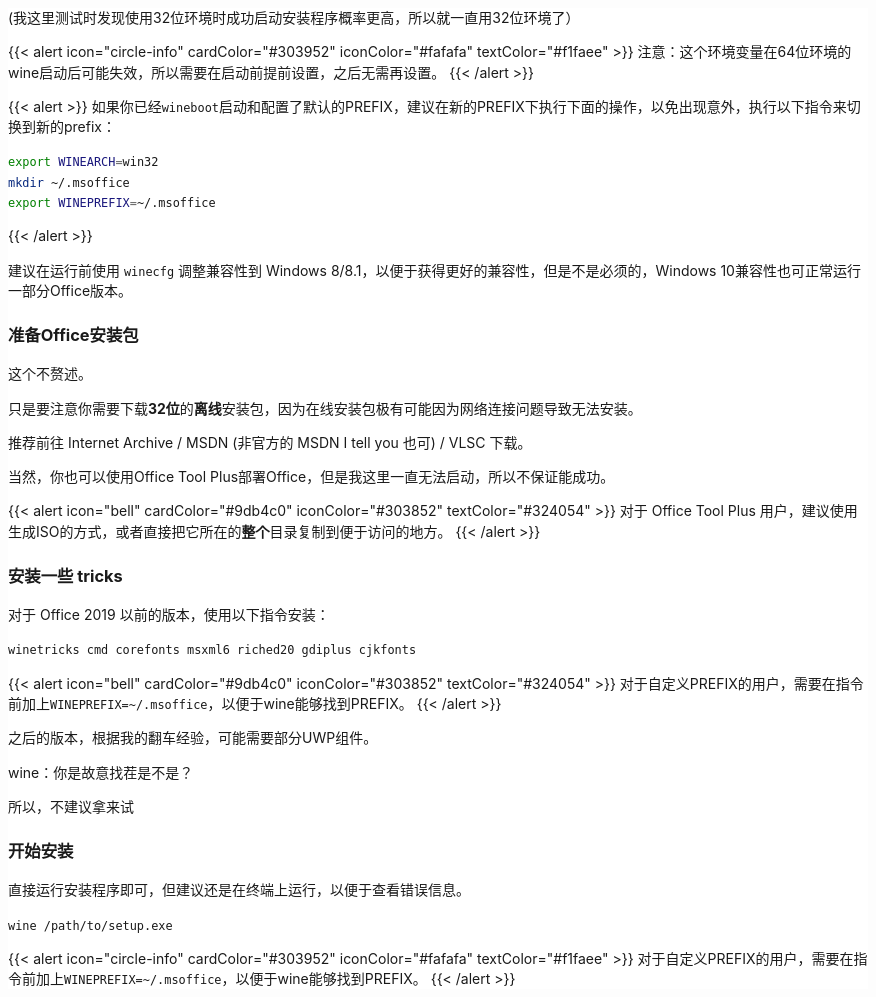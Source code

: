 (我这里测试时发现使用32位环境时成功启动安装程序概率更高，所以就一直用32位环境了）

{{< alert icon="circle-info" cardColor="#303952" iconColor="#fafafa" textColor="#f1faee" >}}
注意：这个环境变量在64位环境的wine启动后可能失效，所以需要在启动前提前设置，之后无需再设置。
{{< /alert >}}

{{< alert >}}
如果你已经`wineboot`启动和配置了默认的PREFIX，建议在新的PREFIX下执行下面的操作，以免出现意外，执行以下指令来切换到新的prefix：

```bash
export WINEARCH=win32
mkdir ~/.msoffice
export WINEPREFIX=~/.msoffice 
```

{{< /alert >}}

建议在运行前使用 `winecfg` 调整兼容性到 Windows 8/8.1，以便于获得更好的兼容性，但是不是必须的，Windows 10兼容性也可正常运行一部分Office版本。

### 准备Office安装包

这个不赘述。

只是要注意你需要下载**32位**的**离线**安装包，因为在线安装包极有可能因为网络连接问题导致无法安装。

推荐前往 Internet Archive / MSDN (非官方的 MSDN I tell you 也可) / VLSC 下载。

当然，你也可以使用Office Tool Plus部署Office，但是我这里一直无法启动，所以不保证能成功。

{{< alert icon="bell" cardColor="#9db4c0" iconColor="#303852" textColor="#324054" >}}
对于 Office Tool Plus 用户，建议使用生成ISO的方式，或者直接把它所在的**整个**目录复制到便于访问的地方。
{{< /alert >}}

### 安装一些 tricks

对于 Office 2019 以前的版本，使用以下指令安装：

```bash
winetricks cmd corefonts msxml6 riched20 gdiplus cjkfonts
```

{{< alert icon="bell" cardColor="#9db4c0" iconColor="#303852" textColor="#324054" >}}
对于自定义PREFIX的用户，需要在指令前加上`WINEPREFIX=~/.msoffice`，以便于wine能够找到PREFIX。
{{< /alert >}}

之后的版本，根据我的翻车经验，可能需要部分UWP组件。

wine：你是故意找茬是不是？

所以，不建议拿来试

### 开始安装

直接运行安装程序即可，但建议还是在终端上运行，以便于查看错误信息。

```bash
wine /path/to/setup.exe
```

{{< alert icon="circle-info" cardColor="#303952" iconColor="#fafafa" textColor="#f1faee" >}}
对于自定义PREFIX的用户，需要在指令前加上`WINEPREFIX=~/.msoffice`，以便于wine能够找到PREFIX。
{{< /alert >}}
